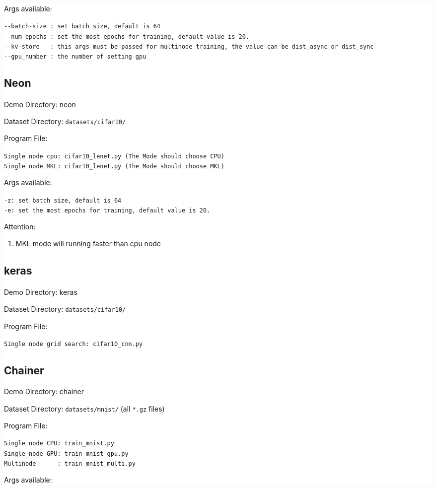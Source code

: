 Args available:
```
--batch-size : set batch size, default is 64
--num-epochs : set the most epochs for training, default value is 20.
--kv-store   : this args must be passed for multinode training, the value can be dist_async or dist_sync
--gpu_number : the number of setting gpu
```


## Neon

Demo Directory: neon

Dataset Directory: `datasets/cifar10/`

Program File:
```
Single node cpu: cifar10_lenet.py (The Mode should choose CPU)
Single node MKL: cifar10_lenet.py (The Mode should choose MKL)
```

Args available:
```
-z: set batch size, default is 64
-e: set the most epochs for training, default value is 20.
```

Attention:
1. MKL mode will running faster than cpu node


## keras

Demo Directory: keras

Dataset Directory: `datasets/cifar10/`

Program File:
```
Single node grid search: cifar10_cnn.py
```


## Chainer

Demo Directory: chainer

Dataset Directory: `datasets/mnist/` (all `*.gz` files)

Program File:
```
Single node CPU: train_mnist.py
Single node GPU: train_mnist_gpu.py
Multinode      : train_mnist_multi.py
```

Args available:
